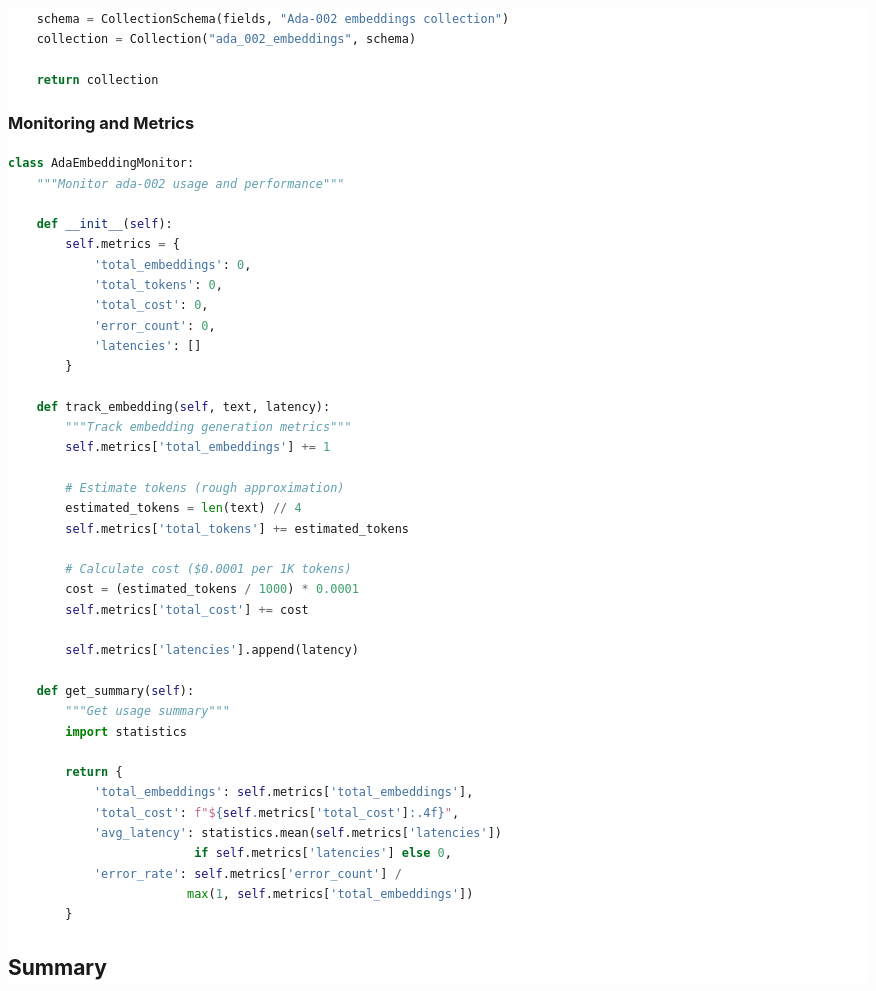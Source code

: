 ```python
    schema = CollectionSchema(fields, "Ada-002 embeddings collection")
    collection = Collection("ada_002_embeddings", schema)
    
    return collection
```

### Monitoring and Metrics
```python
class AdaEmbeddingMonitor:
    """Monitor ada-002 usage and performance"""
    
    def __init__(self):
        self.metrics = {
            'total_embeddings': 0,
            'total_tokens': 0,
            'total_cost': 0,
            'error_count': 0,
            'latencies': []
        }
    
    def track_embedding(self, text, latency):
        """Track embedding generation metrics"""
        self.metrics['total_embeddings'] += 1
        
        # Estimate tokens (rough approximation)
        estimated_tokens = len(text) // 4
        self.metrics['total_tokens'] += estimated_tokens
        
        # Calculate cost ($0.0001 per 1K tokens)
        cost = (estimated_tokens / 1000) * 0.0001
        self.metrics['total_cost'] += cost
        
        self.metrics['latencies'].append(latency)
    
    def get_summary(self):
        """Get usage summary"""
        import statistics
        
        return {
            'total_embeddings': self.metrics['total_embeddings'],
            'total_cost': f"${self.metrics['total_cost']:.4f}",
            'avg_latency': statistics.mean(self.metrics['latencies'])
                          if self.metrics['latencies'] else 0,
            'error_rate': self.metrics['error_count'] / 
                         max(1, self.metrics['total_embeddings'])
        }
```

## Summary
